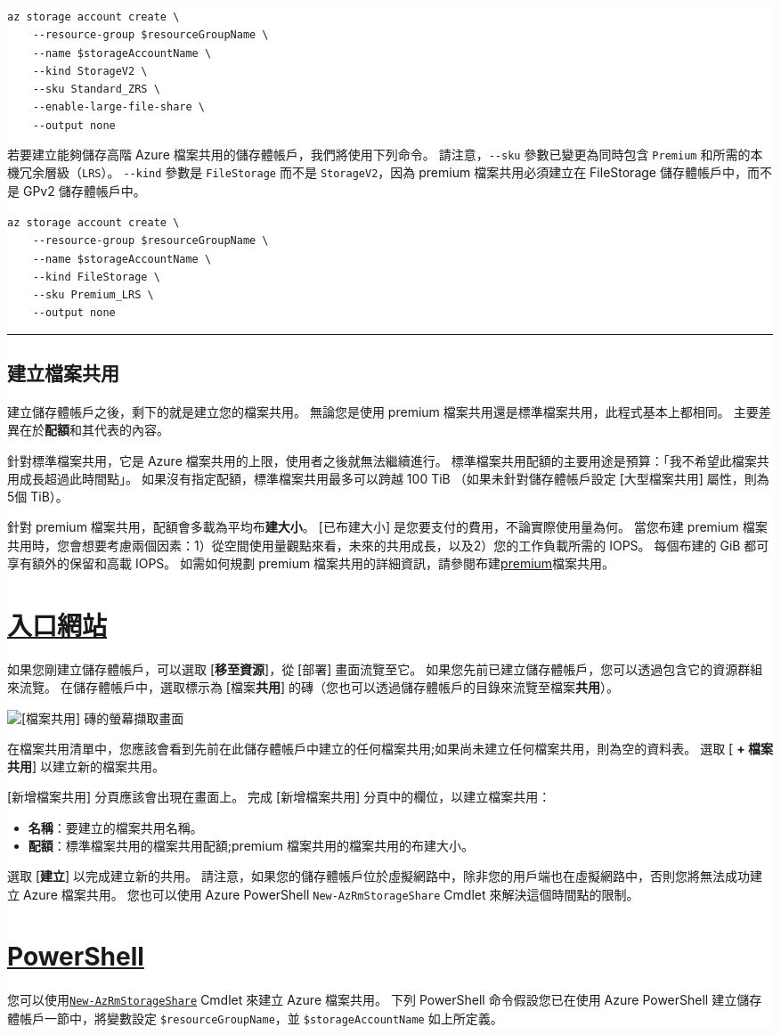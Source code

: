 ```azurecli-interactive
az storage account create \
    --resource-group $resourceGroupName \
    --name $storageAccountName \
    --kind StorageV2 \
    --sku Standard_ZRS \
    --enable-large-file-share \
    --output none
```

若要建立能夠儲存高階 Azure 檔案共用的儲存體帳戶，我們將使用下列命令。 請注意，`--sku` 參數已變更為同時包含 `Premium` 和所需的本機冗余層級（`LRS`）。 `--kind` 參數是 `FileStorage` 而不是 `StorageV2`，因為 premium 檔案共用必須建立在 FileStorage 儲存體帳戶中，而不是 GPv2 儲存體帳戶中。

```azurecli-interactive
az storage account create \
    --resource-group $resourceGroupName \
    --name $storageAccountName \
    --kind FileStorage \
    --sku Premium_LRS \
    --output none
```

---

## <a name="create-file-share"></a>建立檔案共用
建立儲存體帳戶之後，剩下的就是建立您的檔案共用。 無論您是使用 premium 檔案共用還是標準檔案共用，此程式基本上都相同。 主要差異在於**配額**和其代表的內容。

針對標準檔案共用，它是 Azure 檔案共用的上限，使用者之後就無法繼續進行。 標準檔案共用配額的主要用途是預算：「我不希望此檔案共用成長超過此時間點」。 如果沒有指定配額，標準檔案共用最多可以跨越 100 TiB （如果未針對儲存體帳戶設定 [大型檔案共用] 屬性，則為5個 TiB）。

針對 premium 檔案共用，配額會多載為平均布**建大小**。 [已布建大小] 是您要支付的費用，不論實際使用量為何。 當您布建 premium 檔案共用時，您會想要考慮兩個因素：1）從空間使用量觀點來看，未來的共用成長，以及2）您的工作負載所需的 IOPS。 每個布建的 GiB 都可享有額外的保留和高載 IOPS。 如需如何規劃 premium 檔案共用的詳細資訊，請參閱布建[premium](storage-files-planning.md#understanding-provisioning-for-premium-file-shares)檔案共用。

# <a name="portal"></a>[入口網站](#tab/azure-portal)
如果您剛建立儲存體帳戶，可以選取 [**移至資源**]，從 [部署] 畫面流覽至它。 如果您先前已建立儲存體帳戶，您可以透過包含它的資源群組來流覽。 在儲存體帳戶中，選取標示為 [檔案**共用**] 的磚（您也可以透過儲存體帳戶的目錄來流覽至檔案**共用**）。

![[檔案共用] 磚的螢幕擷取畫面](media/storage-how-to-create-file-share/create-file-share-1.png)

在檔案共用清單中，您應該會看到先前在此儲存體帳戶中建立的任何檔案共用;如果尚未建立任何檔案共用，則為空的資料表。 選取 [ **+ 檔案共用**] 以建立新的檔案共用。

[新增檔案共用] 分頁應該會出現在畫面上。 完成 [新增檔案共用] 分頁中的欄位，以建立檔案共用：

- **名稱**：要建立的檔案共用名稱。
- **配額**：標準檔案共用的檔案共用配額;premium 檔案共用的檔案共用的布建大小。

選取 [**建立**] 以完成建立新的共用。 請注意，如果您的儲存體帳戶位於虛擬網路中，除非您的用戶端也在虛擬網路中，否則您將無法成功建立 Azure 檔案共用。 您也可以使用 Azure PowerShell `New-AzRmStorageShare` Cmdlet 來解決這個時間點的限制。

# <a name="powershell"></a>[PowerShell](#tab/azure-powershell)
您可以使用[`New-AzRmStorageShare`](/powershell/module/az.storage/New-AzRmStorageShare) Cmdlet 來建立 Azure 檔案共用。 下列 PowerShell 命令假設您已在使用 Azure PowerShell 建立儲存體帳戶一節中，將變數設定 `$resourceGroupName`，並 `$storageAccountName` 如上所定義。 
